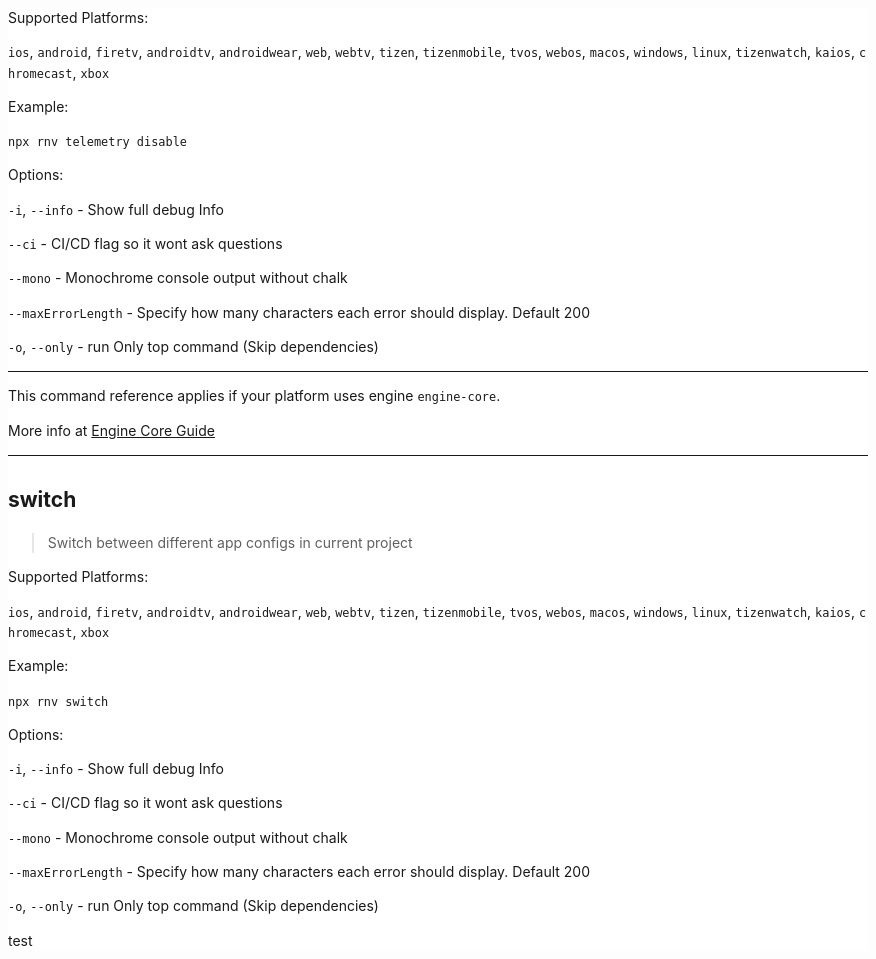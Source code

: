 Supported Platforms:

`ios`, `android`, `firetv`, `androidtv`, `androidwear`, `web`, `webtv`, `tizen`, `tizenmobile`, `tvos`, `webos`, `macos`, `windows`, `linux`, `tizenwatch`, `kaios`, `chromecast`, `xbox`

Example:

```bash
npx rnv telemetry disable
```

Options:

`-i`, `--info` - Show full debug Info

`--ci` - CI/CD flag so it wont ask questions

`--mono` - Monochrome console output without chalk

`--maxErrorLength` - Specify how many characters each error should display. Default 200

`-o`, `--only` - run Only top command (Skip dependencies)



---

This command reference applies if your platform uses engine `engine-core`.

More info at [Engine Core Guide](cli-engine-core.md)

---

## switch

> Switch between different app configs in current project

Supported Platforms:

`ios`, `android`, `firetv`, `androidtv`, `androidwear`, `web`, `webtv`, `tizen`, `tizenmobile`, `tvos`, `webos`, `macos`, `windows`, `linux`, `tizenwatch`, `kaios`, `chromecast`, `xbox`

Example:

```bash
npx rnv switch
```

Options:

`-i`, `--info` - Show full debug Info

`--ci` - CI/CD flag so it wont ask questions

`--mono` - Monochrome console output without chalk

`--maxErrorLength` - Specify how many characters each error should display. Default 200

`-o`, `--only` - run Only top command (Skip dependencies)


test